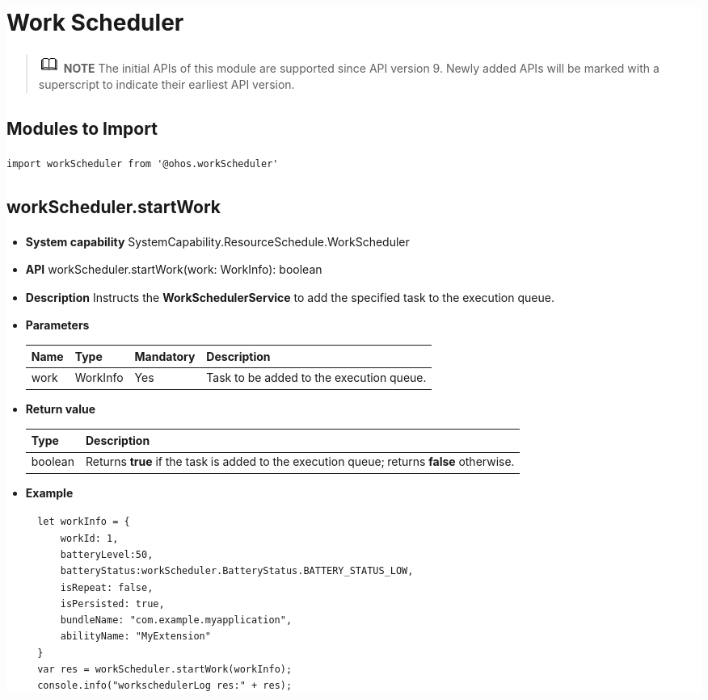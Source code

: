 # Work Scheduler

> ![icon-note.gif](public_sys-resources/icon-note.gif) **NOTE**
> The initial APIs of this module are supported since API version 9. Newly added APIs will be marked with a superscript to indicate their earliest API version.


## Modules to Import

```
import workScheduler from '@ohos.workScheduler' 
```

## workScheduler.startWork
- **System capability**
SystemCapability.ResourceSchedule.WorkScheduler

- **API**
workScheduler.startWork(work: WorkInfo): boolean

- **Description**
Instructs the **WorkSchedulerService** to add the specified task to the execution queue.

- **Parameters**

  | Name| Type| Mandatory| Description|
  | -------- | -------- | -------- | -------- |
  | work | WorkInfo | Yes| Task to be added to the execution queue.|

- **Return value**

  | Type| Description|
  | -------- | -------- |
  | boolean | Returns **true** if the task is added to the execution queue; returns **false** otherwise.|

- **Example**

  ```
    let workInfo = {
        workId: 1,
        batteryLevel:50,
        batteryStatus:workScheduler.BatteryStatus.BATTERY_STATUS_LOW,
        isRepeat: false,
        isPersisted: true,
        bundleName: "com.example.myapplication",
        abilityName: "MyExtension"
    }
    var res = workScheduler.startWork(workInfo);
    console.info("workschedulerLog res:" + res);
  ```
